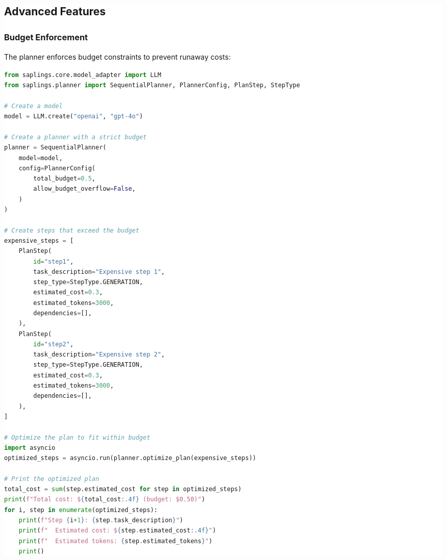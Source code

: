 
## Advanced Features

### Budget Enforcement

The planner enforces budget constraints to prevent runaway costs:

```python
from saplings.core.model_adapter import LLM
from saplings.planner import SequentialPlanner, PlannerConfig, PlanStep, StepType

# Create a model
model = LLM.create("openai", "gpt-4o")

# Create a planner with a strict budget
planner = SequentialPlanner(
    model=model,
    config=PlannerConfig(
        total_budget=0.5,
        allow_budget_overflow=False,
    )
)

# Create steps that exceed the budget
expensive_steps = [
    PlanStep(
        id="step1",
        task_description="Expensive step 1",
        step_type=StepType.GENERATION,
        estimated_cost=0.3,
        estimated_tokens=3000,
        dependencies=[],
    ),
    PlanStep(
        id="step2",
        task_description="Expensive step 2",
        step_type=StepType.GENERATION,
        estimated_cost=0.3,
        estimated_tokens=3000,
        dependencies=[],
    ),
]

# Optimize the plan to fit within budget
import asyncio
optimized_steps = asyncio.run(planner.optimize_plan(expensive_steps))

# Print the optimized plan
total_cost = sum(step.estimated_cost for step in optimized_steps)
print(f"Total cost: ${total_cost:.4f} (budget: $0.50)")
for i, step in enumerate(optimized_steps):
    print(f"Step {i+1}: {step.task_description}")
    print(f"  Estimated cost: ${step.estimated_cost:.4f}")
    print(f"  Estimated tokens: {step.estimated_tokens}")
    print()
```
